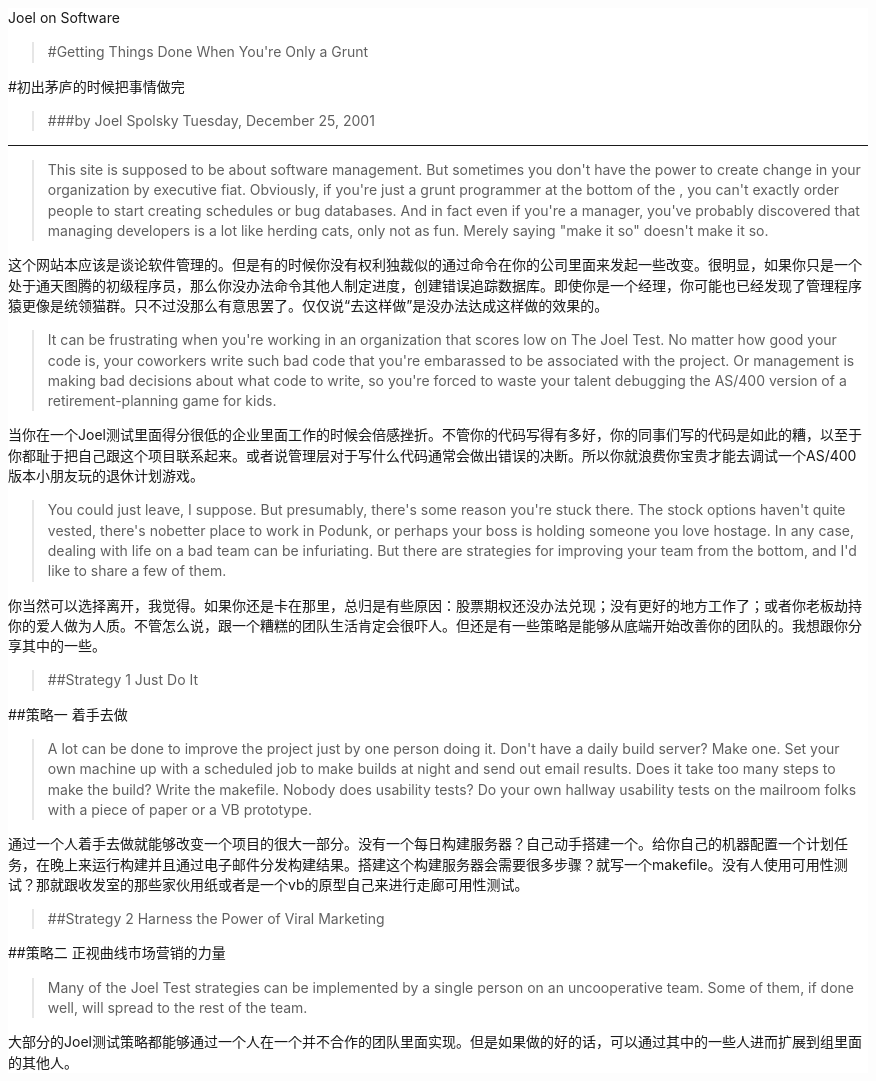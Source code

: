 Joel on Software


>#Getting Things Done When You're Only a Grunt

#初出茅庐的时候把事情做完

>###by Joel Spolsky Tuesday, December 25, 2001

---

>This site is supposed to be about software management. But sometimes you don't have the power to create change in your organization by executive fiat. Obviously, if you're just a grunt programmer at the bottom of the , you can't exactly order people to start creating schedules or bug databases. And in fact even if you're a manager, you've probably discovered that managing developers is a lot like herding cats, only not as fun. Merely saying "make it so" doesn't make it so.

这个网站本应该是谈论软件管理的。但是有的时候你没有权利独裁似的通过命令在你的公司里面来发起一些改变。很明显，如果你只是一个处于通天图腾的初级程序员，那么你没办法命令其他人制定进度，创建错误追踪数据库。即使你是一个经理，你可能也已经发现了管理程序猿更像是统领猫群。只不过没那么有意思罢了。仅仅说“去这样做”是没办法达成这样做的效果的。

>It can be frustrating when you're working in an organization that scores low on The Joel Test. No matter how good your code is, your coworkers write such bad code that you're embarassed to be associated with the project. Or management is making bad decisions about what code to write, so you're forced to waste your talent debugging the AS/400 version of a retirement-planning game for kids.

当你在一个Joel测试里面得分很低的企业里面工作的时候会倍感挫折。不管你的代码写得有多好，你的同事们写的代码是如此的糟，以至于你都耻于把自己跟这个项目联系起来。或者说管理层对于写什么代码通常会做出错误的决断。所以你就浪费你宝贵才能去调试一个AS/400版本小朋友玩的退休计划游戏。

>You could just leave, I suppose. But presumably, there's some reason you're stuck there. The stock options haven't quite vested, there's nobetter place to work in Podunk, or perhaps your boss is holding someone you love hostage. In any case, dealing with life on a bad team can be infuriating. But there are strategies for improving your team from the bottom, and I'd like to share a few of them.

你当然可以选择离开，我觉得。如果你还是卡在那里，总归是有些原因：股票期权还没办法兑现；没有更好的地方工作了；或者你老板劫持你的爱人做为人质。不管怎么说，跟一个糟糕的团队生活肯定会很吓人。但还是有一些策略是能够从底端开始改善你的团队的。我想跟你分享其中的一些。


>##Strategy 1 Just Do It

##策略一 着手去做

>A lot can be done to improve the project just by one person doing it. Don't have a daily build server? Make one. Set your own machine up with a scheduled job to make builds at night and send out email results. Does it take too many steps to make the build? Write the makefile. Nobody does usability tests? Do your own hallway usability tests on the mailroom folks with a piece of paper or a VB prototype.


通过一个人着手去做就能够改变一个项目的很大一部分。没有一个每日构建服务器？自己动手搭建一个。给你自己的机器配置一个计划任务，在晚上来运行构建并且通过电子邮件分发构建结果。搭建这个构建服务器会需要很多步骤？就写一个makefile。没有人使用可用性测试？那就跟收发室的那些家伙用纸或者是一个vb的原型自己来进行走廊可用性测试。

>##Strategy 2 Harness the Power of Viral Marketing

##策略二 正视曲线市场营销的力量

>Many of the Joel Test strategies can be implemented by a single person on an uncooperative team. Some of them, if done well, will spread to the rest of the team.


大部分的Joel测试策略都能够通过一个人在一个并不合作的团队里面实现。但是如果做的好的话，可以通过其中的一些人进而扩展到组里面的其他人。

